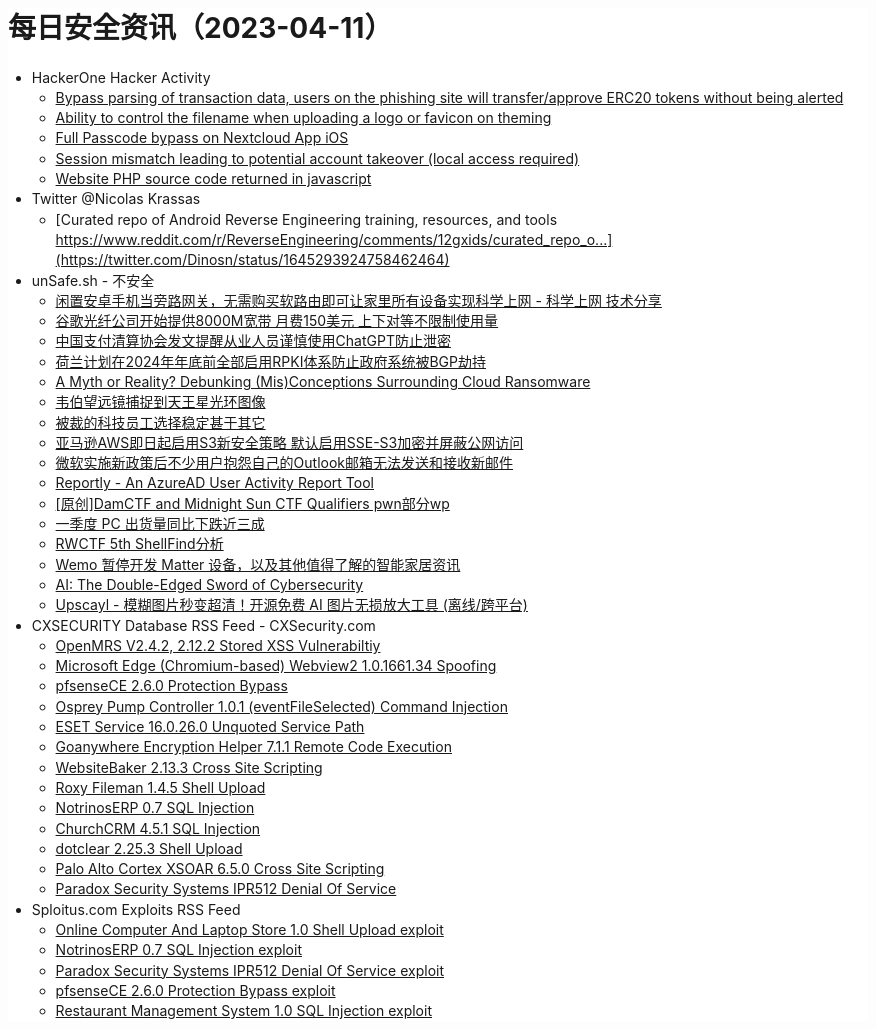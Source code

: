 # 每日安全资讯（2023-04-11）

- HackerOne Hacker Activity
  - [Bypass parsing of transaction data, users on the phishing site will transfer/approve ERC20 tokens without being alerted](https://hackerone.com/reports/1651429)
  - [Ability to control the filename when uploading a logo or favicon on theming](https://hackerone.com/reports/1781751)
  - [Full Passcode bypass on Nextcloud App iOS](https://hackerone.com/reports/1847368)
  - [Session mismatch leading to potential account takeover (local access required)](https://hackerone.com/reports/1825227)
  - [Website PHP source code returned in javascript](https://hackerone.com/reports/1794462)
- Twitter @Nicolas Krassas
  - [Curated repo of Android Reverse Engineering training, resources, and tools https://www.reddit.com/r/ReverseEngineering/comments/12gxids/curated_repo_o...](https://twitter.com/Dinosn/status/1645293924758462464)
- unSafe.sh - 不安全
  - [闲置安卓手机当旁路网关，无需购买软路由即可让家里所有设备实现科学上网 - 科学上网 技术分享](https://buaq.net/go-157951.html)
  - [谷歌光纤公司开始提供8000M宽带 月费150美元 上下对等不限制使用量](https://buaq.net/go-157967.html)
  - [中国支付清算协会发文提醒从业人员谨慎使用ChatGPT防止泄密](https://buaq.net/go-157969.html)
  - [荷兰计划在2024年年底前全部启用RPKI体系防止政府系统被BGP劫持](https://buaq.net/go-157970.html)
  - [A Myth or Reality? Debunking (Mis)Conceptions Surrounding Cloud Ransomware](https://buaq.net/go-157957.html)
  - [韦伯望远镜捕捉到天王星光环图像](https://buaq.net/go-157972.html)
  - [被裁的科技员工选择稳定甚于其它](https://buaq.net/go-157973.html)
  - [亚马逊AWS即日起启用S3新安全策略 默认启用SSE-S3加密并屏蔽公网访问](https://buaq.net/go-157949.html)
  - [微软实施新政策后不少用户抱怨自己的Outlook邮箱无法发送和接收新邮件](https://buaq.net/go-157950.html)
  - [Reportly -  An AzureAD User Activity Report Tool](https://buaq.net/go-157941.html)
  - [[原创]DamCTF and Midnight Sun CTF Qualifiers pwn部分wp](https://buaq.net/go-157942.html)
  - [一季度 PC 出货量同比下跌近三成](https://buaq.net/go-157974.html)
  - [RWCTF 5th ShellFind分析](https://buaq.net/go-157925.html)
  - [Wemo 暂停开发 Matter 设备，以及其他值得了解的智能家居资讯](https://buaq.net/go-157939.html)
  - [AI: The Double-Edged Sword of Cybersecurity](https://buaq.net/go-157930.html)
  - [Upscayl - 模糊图片秒变超清！开源免费 AI 图片无损放大工具 (离线/跨平台)](https://buaq.net/go-157940.html)
- CXSECURITY Database RSS Feed - CXSecurity.com
  - [OpenMRS V2.4.2, 2.12.2 Stored XSS Vulnerabiltiy](https://cxsecurity.com/issue/WLB-2023040047)
  - [Microsoft Edge (Chromium-based) Webview2 1.0.1661.34 Spoofing](https://cxsecurity.com/issue/WLB-2023040046)
  - [pfsenseCE 2.6.0 Protection Bypass](https://cxsecurity.com/issue/WLB-2023040045)
  - [Osprey Pump Controller 1.0.1 (eventFileSelected) Command Injection](https://cxsecurity.com/issue/WLB-2023040044)
  - [ESET Service 16.0.26.0 Unquoted Service Path](https://cxsecurity.com/issue/WLB-2023040043)
  - [Goanywhere Encryption Helper 7.1.1 Remote Code Execution](https://cxsecurity.com/issue/WLB-2023040042)
  - [WebsiteBaker 2.13.3 Cross Site Scripting](https://cxsecurity.com/issue/WLB-2023040041)
  - [Roxy Fileman 1.4.5 Shell Upload](https://cxsecurity.com/issue/WLB-2023040040)
  - [NotrinosERP 0.7 SQL Injection](https://cxsecurity.com/issue/WLB-2023040039)
  - [ChurchCRM 4.5.1 SQL Injection](https://cxsecurity.com/issue/WLB-2023040038)
  - [dotclear 2.25.3 Shell Upload](https://cxsecurity.com/issue/WLB-2023040037)
  - [Palo Alto Cortex XSOAR 6.5.0 Cross Site Scripting](https://cxsecurity.com/issue/WLB-2023040036)
  - [Paradox Security Systems IPR512 Denial Of Service](https://cxsecurity.com/issue/WLB-2023040035)
- Sploitus.com Exploits RSS Feed
  - [Online Computer And Laptop Store 1.0 Shell Upload exploit](https://sploitus.com/exploit?id=PACKETSTORM:171790&utm_source=rss&utm_medium=rss)
  - [NotrinosERP 0.7 SQL Injection exploit](https://sploitus.com/exploit?id=PACKETSTORM:171804&utm_source=rss&utm_medium=rss)
  - [Paradox Security Systems IPR512 Denial Of Service exploit](https://sploitus.com/exploit?id=PACKETSTORM:171783&utm_source=rss&utm_medium=rss)
  - [pfsenseCE 2.6.0 Protection Bypass exploit](https://sploitus.com/exploit?id=PACKETSTORM:171791&utm_source=rss&utm_medium=rss)
  - [Restaurant Management System 1.0 SQL Injection exploit](https://sploitus.com/exploit?id=PACKETSTORM:171776&utm_source=rss&utm_medium=rss)
